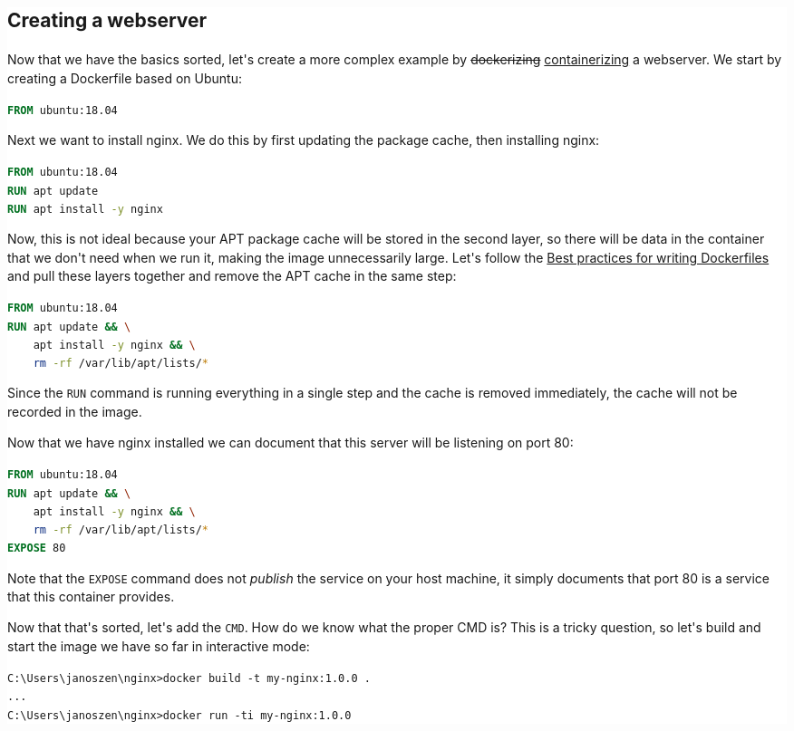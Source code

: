 ## Creating a webserver

Now that we have the basics sorted, let's create a more complex example by
<del>dockerizing</del> <ins>containerizing</ins> a webserver. We start by creating a Dockerfile based on Ubuntu:

```Dockerfile
FROM ubuntu:18.04
``` 

Next we want to install nginx. We do this by first updating the package cache, then installing nginx:

```Dockerfile
FROM ubuntu:18.04
RUN apt update
RUN apt install -y nginx
```

Now, this is not ideal because your APT package cache will be stored in the second layer, so there will be data in the
container that we don't need when we run it, making the image unnecessarily large. Let's follow the
[Best practices for writing Dockerfiles](https://docs.docker.com/develop/develop-images/dockerfile_best-practices/) and
pull these layers together and remove the APT cache in the same step:

```Dockerfile
FROM ubuntu:18.04
RUN apt update && \
    apt install -y nginx && \
    rm -rf /var/lib/apt/lists/*
```

Since the `RUN` command is running everything in a single step and the cache is removed immediately, the cache will not
be recorded in the image.

Now that we have nginx installed we can document that this server will be listening on port 80:

```Dockerfile
FROM ubuntu:18.04
RUN apt update && \
    apt install -y nginx && \
    rm -rf /var/lib/apt/lists/*
EXPOSE 80
```

Note that the `EXPOSE` command does not *publish* the service on your host machine, it simply documents that port 80 is
a service that this container provides.

Now that that's sorted, let's add the `CMD`. How do we know what the proper CMD is? This is a tricky question, so let's
build and start the image we have so far in interactive mode:

```
C:\Users\janoszen\nginx>docker build -t my-nginx:1.0.0 .
...
C:\Users\janoszen\nginx>docker run -ti my-nginx:1.0.0
```
